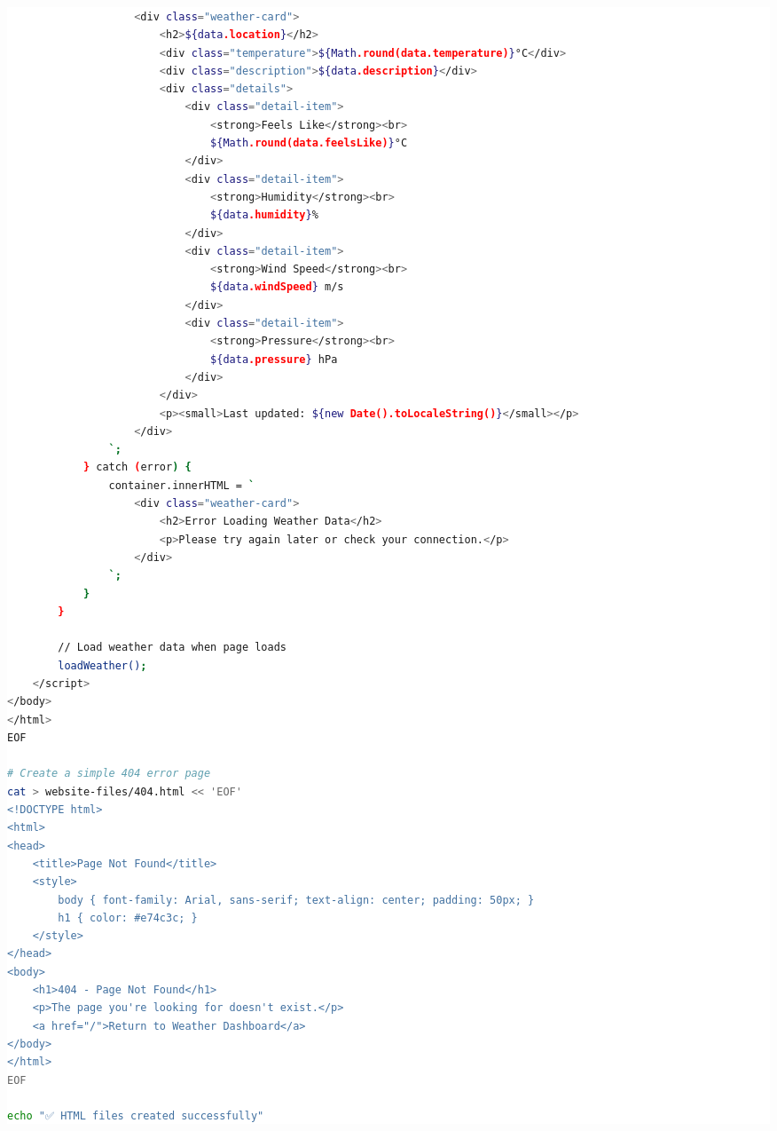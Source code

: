    ```bash
                       <div class="weather-card">
                           <h2>${data.location}</h2>
                           <div class="temperature">${Math.round(data.temperature)}°C</div>
                           <div class="description">${data.description}</div>
                           <div class="details">
                               <div class="detail-item">
                                   <strong>Feels Like</strong><br>
                                   ${Math.round(data.feelsLike)}°C
                               </div>
                               <div class="detail-item">
                                   <strong>Humidity</strong><br>
                                   ${data.humidity}%
                               </div>
                               <div class="detail-item">
                                   <strong>Wind Speed</strong><br>
                                   ${data.windSpeed} m/s
                               </div>
                               <div class="detail-item">
                                   <strong>Pressure</strong><br>
                                   ${data.pressure} hPa
                               </div>
                           </div>
                           <p><small>Last updated: ${new Date().toLocaleString()}</small></p>
                       </div>
                   `;
               } catch (error) {
                   container.innerHTML = `
                       <div class="weather-card">
                           <h2>Error Loading Weather Data</h2>
                           <p>Please try again later or check your connection.</p>
                       </div>
                   `;
               }
           }
           
           // Load weather data when page loads
           loadWeather();
       </script>
   </body>
   </html>
   EOF
   
   # Create a simple 404 error page
   cat > website-files/404.html << 'EOF'
   <!DOCTYPE html>
   <html>
   <head>
       <title>Page Not Found</title>
       <style>
           body { font-family: Arial, sans-serif; text-align: center; padding: 50px; }
           h1 { color: #e74c3c; }
       </style>
   </head>
   <body>
       <h1>404 - Page Not Found</h1>
       <p>The page you're looking for doesn't exist.</p>
       <a href="/">Return to Weather Dashboard</a>
   </body>
   </html>
   EOF
   
   echo "✅ HTML files created successfully"
   ```